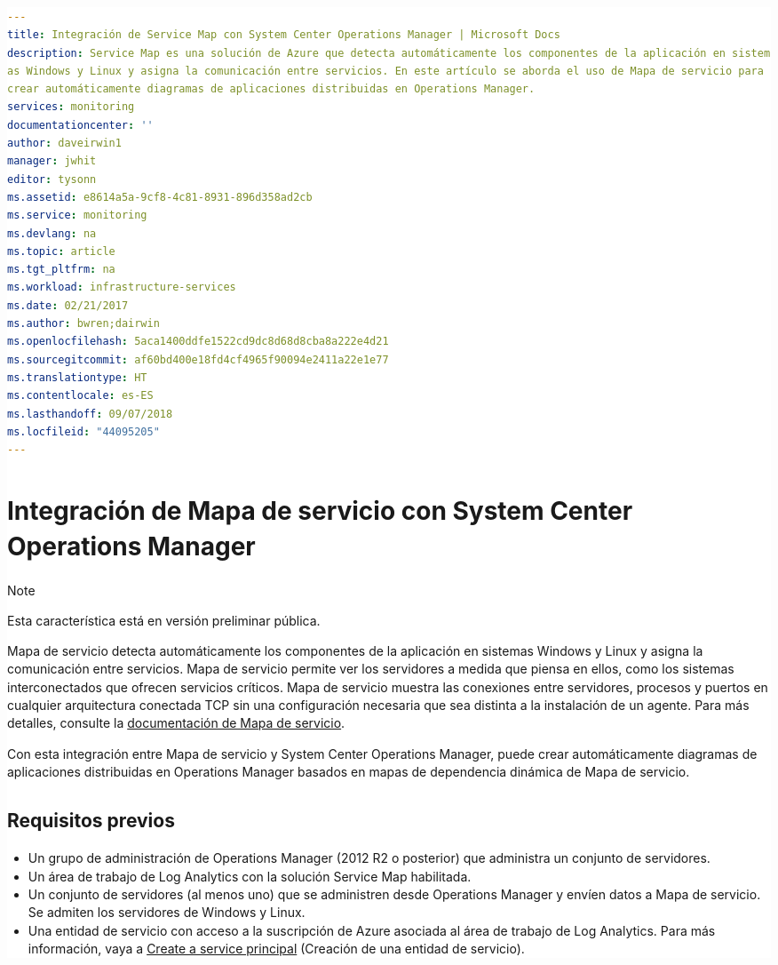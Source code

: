 ```yaml
---
title: Integración de Service Map con System Center Operations Manager | Microsoft Docs
description: Service Map es una solución de Azure que detecta automáticamente los componentes de la aplicación en sistemas Windows y Linux y asigna la comunicación entre servicios. En este artículo se aborda el uso de Mapa de servicio para crear automáticamente diagramas de aplicaciones distribuidas en Operations Manager.
services: monitoring
documentationcenter: ''
author: daveirwin1
manager: jwhit
editor: tysonn
ms.assetid: e8614a5a-9cf8-4c81-8931-896d358ad2cb
ms.service: monitoring
ms.devlang: na
ms.topic: article
ms.tgt_pltfrm: na
ms.workload: infrastructure-services
ms.date: 02/21/2017
ms.author: bwren;dairwin
ms.openlocfilehash: 5aca1400ddfe1522cd9dc8d68d8cba8a222e4d21
ms.sourcegitcommit: af60bd400e18fd4cf4965f90094e2411a22e1e77
ms.translationtype: HT
ms.contentlocale: es-ES
ms.lasthandoff: 09/07/2018
ms.locfileid: "44095205"
---
```

# <a name="service-map-integration-with-system-center-operations-manager"></a>Integración de Mapa de servicio con System Center Operations Manager
  > [!NOTE]
  > Esta característica está en versión preliminar pública.
  > 
  
Mapa de servicio detecta automáticamente los componentes de la aplicación en sistemas Windows y Linux y asigna la comunicación entre servicios. Mapa de servicio permite ver los servidores a medida que piensa en ellos, como los sistemas interconectados que ofrecen servicios críticos. Mapa de servicio muestra las conexiones entre servidores, procesos y puertos en cualquier arquitectura conectada TCP sin una configuración necesaria que sea distinta a la instalación de un agente. Para más detalles, consulte la [documentación de Mapa de servicio]( monitoring-service-map.md).

Con esta integración entre Mapa de servicio y System Center Operations Manager, puede crear automáticamente diagramas de aplicaciones distribuidas en Operations Manager basados en mapas de dependencia dinámica de Mapa de servicio.

## <a name="prerequisites"></a>Requisitos previos
* Un grupo de administración de Operations Manager (2012 R2 o posterior) que administra un conjunto de servidores.
* Un área de trabajo de Log Analytics con la solución Service Map habilitada.
* Un conjunto de servidores (al menos uno) que se administren desde Operations Manager y envíen datos a Mapa de servicio. Se admiten los servidores de Windows y Linux.
* Una entidad de servicio con acceso a la suscripción de Azure asociada al área de trabajo de Log Analytics. Para más información, vaya a [Create a service principal](#create-a-service-principal) (Creación de una entidad de servicio).
